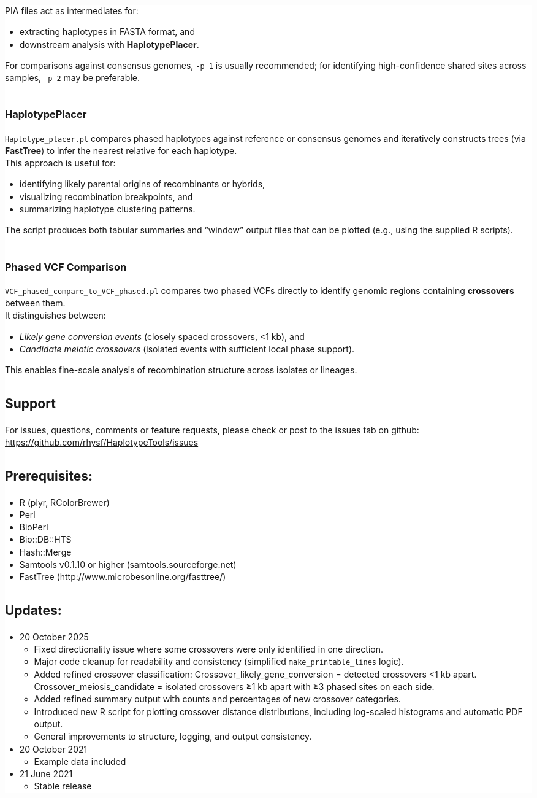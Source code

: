 PIA files act as intermediates for:
- extracting haplotypes in FASTA format, and  
- downstream analysis with **HaplotypePlacer**.

For comparisons against consensus genomes, `-p 1` is usually recommended; for identifying high-confidence shared sites across samples, `-p 2` may be preferable.

---

### HaplotypePlacer

`Haplotype_placer.pl` compares phased haplotypes against reference or consensus genomes and iteratively constructs trees (via **FastTree**) to infer the nearest relative for each haplotype.  
This approach is useful for:
- identifying likely parental origins of recombinants or hybrids,  
- visualizing recombination breakpoints, and  
- summarizing haplotype clustering patterns.

The script produces both tabular summaries and “window” output files that can be plotted (e.g., using the supplied R scripts).

---

### Phased VCF Comparison

`VCF_phased_compare_to_VCF_phased.pl` compares two phased VCFs directly to identify genomic regions containing **crossovers** between them.  
It distinguishes between:
- *Likely gene conversion events* (closely spaced crossovers, <1 kb), and  
- *Candidate meiotic crossovers* (isolated events with sufficient local phase support).

This enables fine-scale analysis of recombination structure across isolates or lineages.

## Support

For issues, questions, comments or feature requests, please check or post to the issues tab on github: https://github.com/rhysf/HaplotypeTools/issues

## Prerequisites:

* R (plyr, RColorBrewer)
* Perl
* BioPerl
* Bio::DB::HTS
* Hash::Merge
* Samtools v0.1.10 or higher (samtools.sourceforge.net)
* FastTree (http://www.microbesonline.org/fasttree/)

## Updates:

* 20 October 2025 
  - Fixed directionality issue where some crossovers were only identified in one direction.
  - Major code cleanup for readability and consistency (simplified `make_printable_lines` logic).
  - Added refined crossover classification: Crossover_likely_gene_conversion = detected crossovers <1 kb apart. Crossover_meiosis_candidate = isolated crossovers ≥1 kb apart with ≥3 phased sites on each side.
  - Added refined summary output with counts and percentages of new crossover categories.
  - Introduced new R script for plotting crossover distance distributions, including log-scaled histograms and automatic PDF output.
  - General improvements to structure, logging, and output consistency.
* 20 October 2021 
  - Example data included
* 21 June 2021 
  - Stable release
